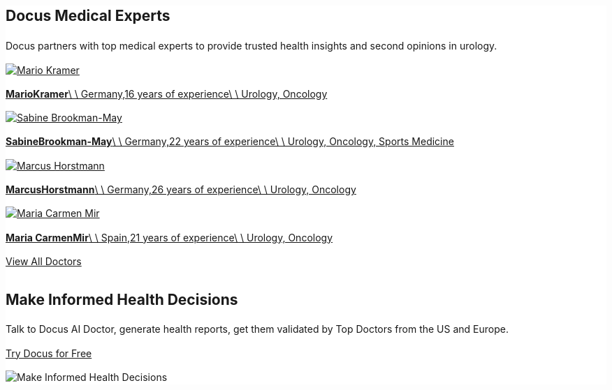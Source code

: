 ## Docus Medical Experts

Docus partners with top medical experts to provide trusted health insights and second opinions in urology.

[![Mario Kramer](https://docus.ai/_next/image?url=https%3A%2F%2Fdocus-live-cms-storage-us.s3.amazonaws.com%2Fnetwork_doctors%2Fprofile_pictures%2F3c0adccdcaff5d5e74d8a9b3f31dd174.png&w=3840&q=100)](https://docus.ai/doctors/mario-kramer-220)

[**MarioKramer**\\
\\
Germany,16 years of experience\\
\\
Urology, Oncology](https://docus.ai/doctors/mario-kramer-220)

[![Sabine Brookman-May](https://docus.ai/_next/image?url=https%3A%2F%2Fdocus-live-cms-storage-us.s3.amazonaws.com%2Fnetwork_doctors%2Fprofile_pictures%2F326f327e4dd9cd848a0c8ad3cd82229f.png&w=3840&q=100)](https://docus.ai/doctors/sabine-brookman-may-238)

[**SabineBrookman-May**\\
\\
Germany,22 years of experience\\
\\
Urology, Oncology, Sports Medicine](https://docus.ai/doctors/sabine-brookman-may-238)

[![Marcus Horstmann](https://docus.ai/_next/image?url=https%3A%2F%2Fdocus-live-cms-storage-us.s3.amazonaws.com%2Fnetwork_doctors%2Fprofile_pictures%2F74f826f80d65b9d0ca6e8a270473a9dd.png&w=3840&q=100)](https://docus.ai/doctors/marcus-horstmann-210)

[**MarcusHorstmann**\\
\\
Germany,26 years of experience\\
\\
Urology, Oncology](https://docus.ai/doctors/marcus-horstmann-210)

[![Maria Carmen Mir](https://docus.ai/_next/image?url=https%3A%2F%2Fdocus-live-cms-storage-us.s3.amazonaws.com%2Fnetwork_doctors%2Fprofile_pictures%2F32bd91b07a48e195aa88fcdcad2b6e12.png&w=3840&q=100)](https://docus.ai/doctors/maria-carmen-mir-326)

[**Maria CarmenMir**\\
\\
Spain,21 years of experience\\
\\
Urology, Oncology](https://docus.ai/doctors/maria-carmen-mir-326)

[View All Doctors](https://docus.ai/doctors)

## Make Informed Health Decisions

Talk to Docus AI Doctor, generate health reports, get them validated by Top Doctors from the US and Europe.

[Try Docus for Free](https://my.docus.ai/auth/signup)

![Make Informed Health Decisions](https://docus.ai/_next/image?url=%2Fblog%2Fai-health-assistant.jpg&w=3840&q=100)

